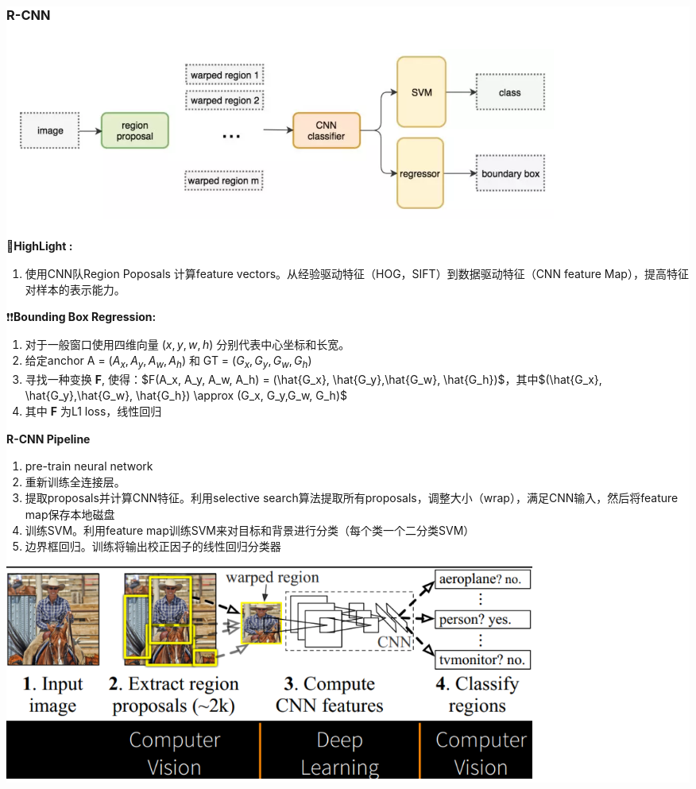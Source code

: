 ### R-CNN

![Screen Shot 2019-08-19 at 5.00.16 pm](assets/Screen%20Shot%202019-08-19%20at%205.00.16%20pm.png)

**:star2:HighLight :**

1. 使用CNN队Region Poposals 计算feature vectors。从经验驱动特征（HOG，SIFT）到数据驱动特征（CNN feature Map），提高特征对样本的表示能力。

:exclamation::exclamation:**Bounding Box Regression:**

1. 对于一般窗口使用四维向量 $(x,y,w,h)$ 分别代表中心坐标和长宽。
2. 给定anchor A = $(A_x, A_y, A_w, A_h)$ 和 GT = $(G_x, G_y,G_w, G_h)$ 
3. 寻找一种变换 **F**, 使得：$F(A_x, A_y, A_w, A_h) = (\hat{G_x}, \hat{G_y},\hat{G_w}, \hat{G_h})$，其中$(\hat{G_x}, \hat{G_y},\hat{G_w}, \hat{G_h}) \approx (G_x, G_y,G_w, G_h)$
4. 其中 **F** 为L1 loss，线性回归

**R-CNN Pipeline**

1. pre-train neural network
2. 重新训练全连接层。
3. 提取proposals并计算CNN特征。利用selective search算法提取所有proposals，调整大小（wrap），满足CNN输入，然后将feature map保存本地磁盘
4. 训练SVM。利用feature map训练SVM来对目标和背景进行分类（每个类一个二分类SVM）
5. 边界框回归。训练将输出校正因子的线性回归分类器

<img src="./assets/Screen%20Shot%202019-03-04%20at%209.40.42%20AM.png" alt="Screen Shot 2019-03-04 at 9.40.42 AM" style="zoom:75%;" />
